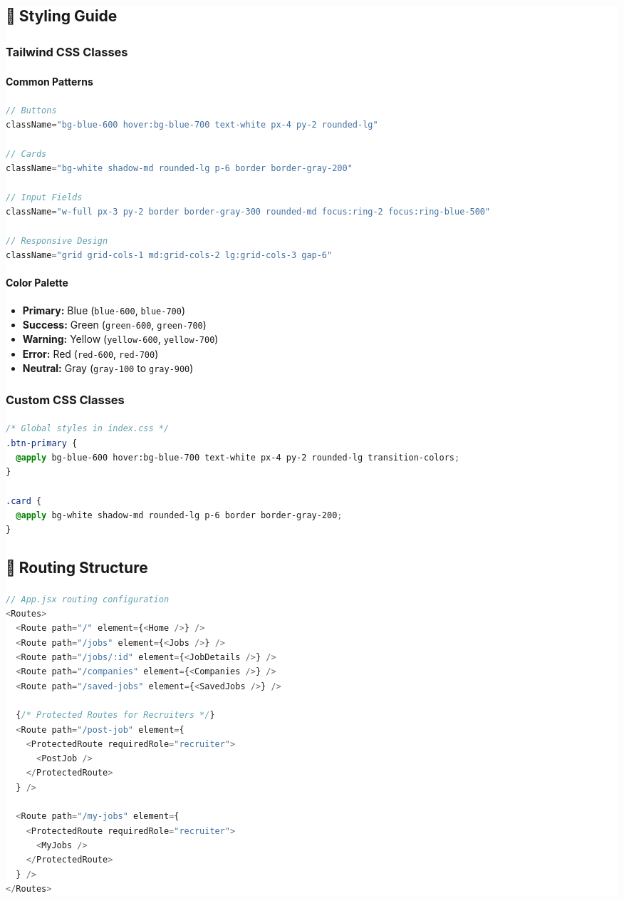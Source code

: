 ## 🎨 Styling Guide

### Tailwind CSS Classes

#### Common Patterns
```jsx
// Buttons
className="bg-blue-600 hover:bg-blue-700 text-white px-4 py-2 rounded-lg"

// Cards
className="bg-white shadow-md rounded-lg p-6 border border-gray-200"

// Input Fields
className="w-full px-3 py-2 border border-gray-300 rounded-md focus:ring-2 focus:ring-blue-500"

// Responsive Design
className="grid grid-cols-1 md:grid-cols-2 lg:grid-cols-3 gap-6"
```

#### Color Palette
- **Primary:** Blue (`blue-600`, `blue-700`)
- **Success:** Green (`green-600`, `green-700`)
- **Warning:** Yellow (`yellow-600`, `yellow-700`)
- **Error:** Red (`red-600`, `red-700`)
- **Neutral:** Gray (`gray-100` to `gray-900`)

### Custom CSS Classes
```css
/* Global styles in index.css */
.btn-primary {
  @apply bg-blue-600 hover:bg-blue-700 text-white px-4 py-2 rounded-lg transition-colors;
}

.card {
  @apply bg-white shadow-md rounded-lg p-6 border border-gray-200;
}
```

## 🧭 Routing Structure

```javascript
// App.jsx routing configuration
<Routes>
  <Route path="/" element={<Home />} />
  <Route path="/jobs" element={<Jobs />} />
  <Route path="/jobs/:id" element={<JobDetails />} />
  <Route path="/companies" element={<Companies />} />
  <Route path="/saved-jobs" element={<SavedJobs />} />
  
  {/* Protected Routes for Recruiters */}
  <Route path="/post-job" element={
    <ProtectedRoute requiredRole="recruiter">
      <PostJob />
    </ProtectedRoute>
  } />
  
  <Route path="/my-jobs" element={
    <ProtectedRoute requiredRole="recruiter">
      <MyJobs />
    </ProtectedRoute>
  } />
</Routes>
```